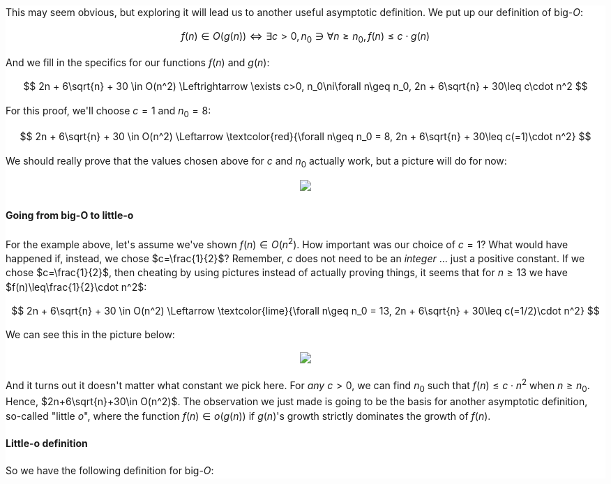 This may seem obvious, but exploring it will lead us to another useful asymptotic definition. We put up our definition of big-$O$:

$$
f(n) \in O(g(n)) \Leftrightarrow \exists c>0, n_0\ni\forall n\geq n_0, f(n)\leq c\cdot g(n)
$$

And we fill in the specifics for our functions $f(n)$ and $g(n)$:

$$
2n + 6\sqrt{n} + 30 \in O(n^2) \Leftrightarrow \exists c>0, n_0\ni\forall n\geq n_0, 2n + 6\sqrt{n} + 30\leq c\cdot n^2
$$

For this proof, we'll choose $c = 1$ and $n_0 = 8$:

$$
2n + 6\sqrt{n} + 30 \in O(n^2) \Leftarrow \textcolor{red}{\forall n\geq n_0 = 8, 2n + 6\sqrt{n} + 30\leq c(=1)\cdot n^2}
$$

We should really prove that the values chosen above for $c$ and $n_0$ actually work, but a picture will do for now:

<div align='center' className='centeredImageDiv'>
  <img width='500px' src={require('./f12.png').default} />
</div>

#### Going from big-O to little-o

For the example above, let's assume we've shown $f(n)\in O(n^2)$. How important was our choice of $c=1$? What would have happened if, instead, we chose $c=\frac{1}{2}$? Remember, $c$ does not need to be an *integer* ... just a positive constant. If we chose $c=\frac{1}{2}$, then cheating by using pictures instead of actually proving things, it seems that for $n\geq 13$ we have $f(n)\leq\frac{1}{2}\cdot n^2$:

$$
2n + 6\sqrt{n} + 30 \in O(n^2) \Leftarrow \textcolor{lime}{\forall n\geq n_0 = 13, 2n + 6\sqrt{n} + 30\leq c(=1/2)\cdot n^2}
$$

We can see this in the picture below:

<div align='center' className='centeredImageDiv'>
  <img width='600px' src={require('./f13.png').default} />
</div>

And it turns out it doesn't matter what constant we pick here. For *any* $c > 0$, we can find $n_0$ such that $f(n)\leq c\cdot n^2$ when $n\geq n_0$. Hence, $2n+6\sqrt{n}+30\in O(n^2)$. The observation we just made is going to be the basis for another asymptotic definition, so-called "little $o$", where the function $f(n)\in o(g(n))$ if $g(n)$'s growth strictly dominates the growth of $f(n)$.

#### Little-o definition

So we have the following definition for big-$O$:
